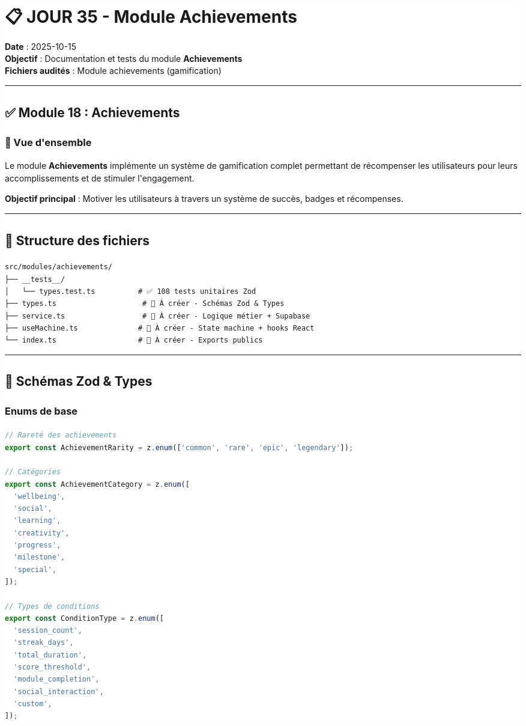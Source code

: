# 📋 JOUR 35 - Module Achievements

**Date** : 2025-10-15  
**Objectif** : Documentation et tests du module **Achievements**  
**Fichiers audités** : Module achievements (gamification)

---

## ✅ Module 18 : Achievements

### 📌 Vue d'ensemble

Le module **Achievements** implémente un système de gamification complet permettant de récompenser les utilisateurs pour leurs accomplissements et de stimuler l'engagement.

**Objectif principal** : Motiver les utilisateurs à travers un système de succès, badges et récompenses.

---

## 📂 Structure des fichiers

```
src/modules/achievements/
├── __tests__/
│   └── types.test.ts          # ✅ 108 tests unitaires Zod
├── types.ts                    # 🔄 À créer - Schémas Zod & Types
├── service.ts                  # 🔄 À créer - Logique métier + Supabase
├── useMachine.ts              # 🔄 À créer - State machine + hooks React
└── index.ts                   # 🔄 À créer - Exports publics
```

---

## 🎯 Schémas Zod & Types

### Enums de base

```typescript
// Rareté des achievements
export const AchievementRarity = z.enum(['common', 'rare', 'epic', 'legendary']);

// Catégories
export const AchievementCategory = z.enum([
  'wellbeing',
  'social',
  'learning',
  'creativity',
  'progress',
  'milestone',
  'special',
]);

// Types de conditions
export const ConditionType = z.enum([
  'session_count',
  'streak_days',
  'total_duration',
  'score_threshold',
  'module_completion',
  'social_interaction',
  'custom',
]);
```